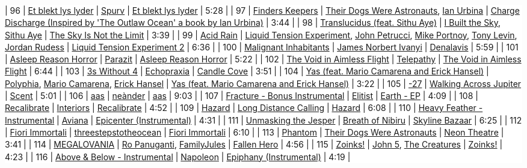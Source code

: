 | 96 | [Et blekt lys lyder](https://open.spotify.com/track/1AbIKgq2PZ7aNQQo747VyY) | [Spurv](https://open.spotify.com/artist/4V5cDBPMMnbdefVmdMLReN) | [Et blekt lys lyder](https://open.spotify.com/album/7wmA0SYSSYvauOXbwspTaT) | 5:28 |
| 97 | [Finders Keepers](https://open.spotify.com/track/4uGe16d67Xmbnk0p2pFyxq) | [Their Dogs Were Astronauts](https://open.spotify.com/artist/4Z9zaQ8l8EbHdZPwaP691h), [Ian Urbina](https://open.spotify.com/artist/7miGJahGF5JYOunptmXsQz) | [Charge Discharge \(Inspired by 'The Outlaw Ocean' a book by Ian Urbina\)](https://open.spotify.com/album/1unkhdyE4oOs8ChD5Nl0ub) | 3:44 |
| 98 | [Translucidus \(feat\. Sithu Aye\)](https://open.spotify.com/track/5jiZDQo7sLKRzYVbSGoCwK) | [I Built the Sky](https://open.spotify.com/artist/4URPAJlk8ay7npvNVVLpKN), [Sithu Aye](https://open.spotify.com/artist/6AOvXKqmqmZHxqdop7Kzoh) | [The Sky Is Not the Limit](https://open.spotify.com/album/6PkLErtUMD2dN9CFRpFVv7) | 3:39 |
| 99 | [Acid Rain](https://open.spotify.com/track/7D1wLtyGaUppoqMleM6VqT) | [Liquid Tension Experiment](https://open.spotify.com/artist/0r1s1XoxdoXECGfyChzb2v), [John Petrucci](https://open.spotify.com/artist/4zvIE8a1h7L0IED4r4qKk1), [Mike Portnoy](https://open.spotify.com/artist/0tXHekFgHjeLensP3Uf2b9), [Tony Levin](https://open.spotify.com/artist/4UjlFZPd9pYcyGhwdcrXvH), [Jordan Rudess](https://open.spotify.com/artist/1eAj0NmIiXgqpy5aN4GlsS) | [Liquid Tension Experiment 2](https://open.spotify.com/album/25JdFEbKXocMQyJdlBzD5d) | 6:36 |
| 100 | [Malignant Inhabitants](https://open.spotify.com/track/2s3fC7P9Rn7G8if7aPnuao) | [James Norbert Ivanyi](https://open.spotify.com/artist/0CK1chSLe89LbqFvF9v4fF) | [Denalavis](https://open.spotify.com/album/0TMoXx5PCToWOlkfp2deuh) | 5:59 |
| 101 | [Asleep Reason Horror](https://open.spotify.com/track/1OYydUgn2KGh1FpNhkfPg7) | [Parazit](https://open.spotify.com/artist/5LaWGNlE5SvG9EX1UO7Qtn) | [Asleep Reason Horror](https://open.spotify.com/album/03kvEy1tKyMVJ65NFsu7ti) | 5:22 |
| 102 | [The Void in Aimless Flight](https://open.spotify.com/track/3FwQ6Db9MTZjF0f6B2gWvW) | [Telepathy](https://open.spotify.com/artist/7tgHFZQScvUy74xbYvKp3q) | [The Void in Aimless Flight](https://open.spotify.com/album/1iRnt99Vhzq711xiW7ioSi) | 6:44 |
| 103 | [3s Without 4](https://open.spotify.com/track/2fggSfS8eUGa3Th3PgO5x0) | [Echopraxia](https://open.spotify.com/artist/6mlBcFYajFuZDt2aagh1Sh) | [Candle Cove](https://open.spotify.com/album/56cVVK3uI9VXqkYG0i6j6C) | 3:51 |
| 104 | [Yas \(feat\. Mario Camarena and Erick Hansel\)](https://open.spotify.com/track/7pnBZ0vitnvhKzgCEafZ8A) | [Polyphia](https://open.spotify.com/artist/4vGrte8FDu062Ntj0RsPiZ), [Mario Camarena](https://open.spotify.com/artist/1C5b4zPDtIjrhOVVvBBtCZ), [Erick Hansel](https://open.spotify.com/artist/4Oi8WFhH1lsM4EzTgT2NP0) | [Yas \(feat\. Mario Camarena and Erick Hansel\)](https://open.spotify.com/album/33D6YK7Ub2L3eJcNd891iX) | 3:22 |
| 105 | [\-27](https://open.spotify.com/track/6rUYK7cpwxyBia9qYtwxUd) | [Walking Across Jupiter](https://open.spotify.com/artist/2Mus8zI0AG1vP3BaEwo6ss) | [Scent](https://open.spotify.com/album/5vICkgEQnz3NUhhobXsK2r) | 5:01 |
| 106 | [aas](https://open.spotify.com/track/1j6IDMyTNiXmM7AjDpEQ80) | [neànder](https://open.spotify.com/artist/3boxetQXPWlw7DND6hMvrm) | [aas](https://open.spotify.com/album/1EUR8Ia7ZwQsExou24fhHh) | 9:03 |
| 107 | [Fracture \- Bonus Instrumental](https://open.spotify.com/track/3ElhKMgLvETrc4j0A2qroS) | [Elitist](https://open.spotify.com/artist/08q7eHwauUxjMODBdbbYpa) | [Earth \- EP](https://open.spotify.com/album/4fn7T9sfyp8an2az1im3H2) | 4:09 |
| 108 | [Recalibrate](https://open.spotify.com/track/7Mpg3d00sbxjBo0VpevFfz) | [Interiors](https://open.spotify.com/artist/6TEuvabwty4rd8HKukzadp) | [Recalibrate](https://open.spotify.com/album/6tTOBaL3M15a4R98RqSHZu) | 4:52 |
| 109 | [Hazard](https://open.spotify.com/track/10KlXJAkq44AjU3Tj8LKwl) | [Long Distance Calling](https://open.spotify.com/artist/3SiCxhceGZgzusCLHd4Zz6) | [Hazard](https://open.spotify.com/album/4iCjBIOD626agMphqSZo0q) | 6:08 |
| 110 | [Heavy Feather \- Instrumental](https://open.spotify.com/track/76x5nwldCeYU31phA3LkUB) | [Aviana](https://open.spotify.com/artist/1AvLltBsz1HdAtZeucm9zy) | [Epicenter \(Instrumental\)](https://open.spotify.com/album/0TJAjBZ7U52aZvfeyPMl4W) | 4:31 |
| 111 | [Unmasking the Jesper](https://open.spotify.com/track/3WLORcI6m4ddhvPx6CSQPQ) | [Breath of Nibiru](https://open.spotify.com/artist/56ah5RM3gK8BYvP9qe9TrC) | [Skyline Bazaar](https://open.spotify.com/album/1MNv5oexwPOYeAuSbXnthW) | 6:25 |
| 112 | [Fiori Immortali](https://open.spotify.com/track/6sjRnN7ghe5CXEUwrWRgRk) | [threestepstotheocean](https://open.spotify.com/artist/4gmxGXxgEmGVrEgiFJYGv3) | [Fiori Immortali](https://open.spotify.com/album/2pTeb44awwA6mEcLLKa19p) | 6:10 |
| 113 | [Phantom](https://open.spotify.com/track/1dmIum3DdBarWHvUr4k6Ko) | [Their Dogs Were Astronauts](https://open.spotify.com/artist/4Z9zaQ8l8EbHdZPwaP691h) | [Neon Theatre](https://open.spotify.com/album/5f2gEO0PghVJ6qMOOCCaVy) | 3:41 |
| 114 | [MEGALOVANIA](https://open.spotify.com/track/1yINJ8uEWPLNTg7ca3kp5k) | [Ro Panuganti](https://open.spotify.com/artist/78yXLL5IaZyJct2y3nKTYJ), [FamilyJules](https://open.spotify.com/artist/1w7df2ogprg1i3iQ9fH7pO) | [Fallen Hero](https://open.spotify.com/album/4tmAqMhsKP9gpRFpUwywrd) | 4:56 |
| 115 | [Zoinks!](https://open.spotify.com/track/3Si9Q1hGe0LW5guNM4MWLR) | [John 5](https://open.spotify.com/artist/7mAqCk75DUBWgcC0sqhzwX), [The Creatures](https://open.spotify.com/artist/3qGG0ZP7IuzBFkq4E3AjUS) | [Zoinks!](https://open.spotify.com/album/379K13V2D5BxKTcpeI8TdQ) | 4:23 |
| 116 | [Above & Below \- Instrumental](https://open.spotify.com/track/4IV2vMkVL2OzY3uCyFP2ZE) | [Napoleon](https://open.spotify.com/artist/6dW5JxMjhrkIjiQQjGfHEF) | [Epiphany \(Instrumental\)](https://open.spotify.com/album/7DnVeHiwopzL6Ig3urhm3E) | 4:19 |